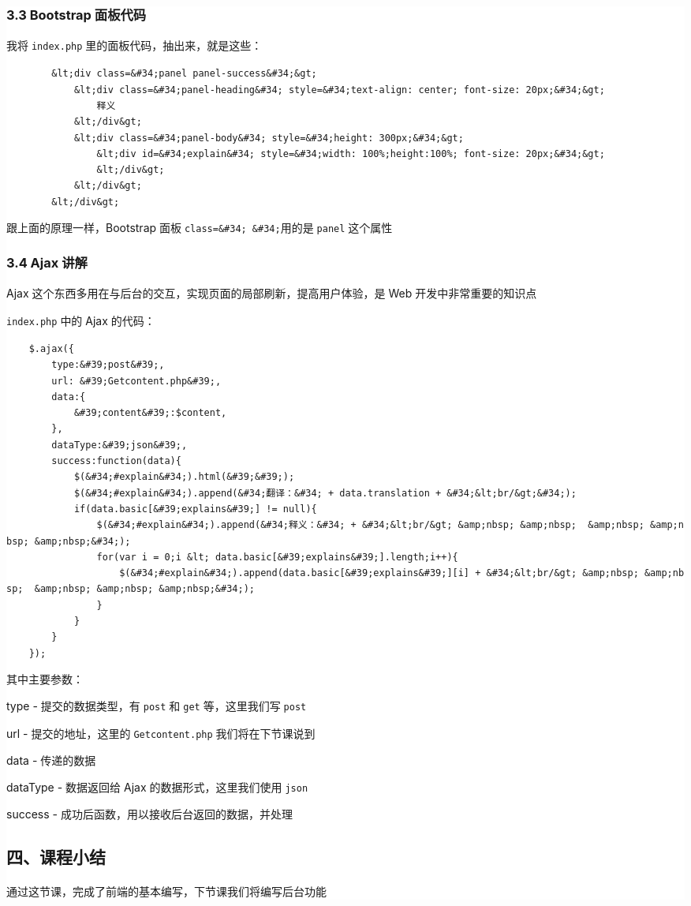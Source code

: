### 3.3 Bootstrap 面板代码

我将 `index.php` 里的面板代码，抽出来，就是这些：

```
		&lt;div class=&#34;panel panel-success&#34;&gt;
			&lt;div class=&#34;panel-heading&#34; style=&#34;text-align: center; font-size: 20px;&#34;&gt;
				释义
			&lt;/div&gt;
			&lt;div class=&#34;panel-body&#34; style=&#34;height: 300px;&#34;&gt;
				&lt;div id=&#34;explain&#34; style=&#34;width: 100%;height:100%; font-size: 20px;&#34;&gt;					
				&lt;/div&gt;
			&lt;/div&gt;
		&lt;/div&gt;
```

跟上面的原理一样，Bootstrap 面板 `class=&#34; &#34;`用的是 `panel` 这个属性

### 3.4 Ajax 讲解

Ajax 这个东西多用在与后台的交互，实现页面的局部刷新，提高用户体验，是 Web 开发中非常重要的知识点

`index.php` 中的 Ajax 的代码：

```
    $.ajax({
        type:&#39;post&#39;,
        url: &#39;Getcontent.php&#39;,
        data:{
        	&#39;content&#39;:$content,
        },
        dataType:&#39;json&#39;,
        success:function(data){
        	$(&#34;#explain&#34;).html(&#39;&#39;);
        	$(&#34;#explain&#34;).append(&#34;翻译：&#34; + data.translation + &#34;&lt;br/&gt;&#34;);
        	if(data.basic[&#39;explains&#39;] != null){
        		$(&#34;#explain&#34;).append(&#34;释义：&#34; + &#34;&lt;br/&gt; &amp;nbsp; &amp;nbsp;  &amp;nbsp; &amp;nbsp; &amp;nbsp;&#34;);
        		for(var i = 0;i &lt; data.basic[&#39;explains&#39;].length;i++){
        			$(&#34;#explain&#34;).append(data.basic[&#39;explains&#39;][i] + &#34;&lt;br/&gt; &amp;nbsp; &amp;nbsp;  &amp;nbsp; &amp;nbsp; &amp;nbsp;&#34;);
        		}
        	}
        }
    });
```

其中主要参数：

type - 提交的数据类型，有 `post` 和 `get` 等，这里我们写 `post`

url - 提交的地址，这里的 `Getcontent.php` 我们将在下节课说到

data - 传递的数据

dataType - 数据返回给 Ajax 的数据形式，这里我们使用 `json`

success - 成功后函数，用以接收后台返回的数据，并处理


## 四、课程小结

通过这节课，完成了前端的基本编写，下节课我们将编写后台功能